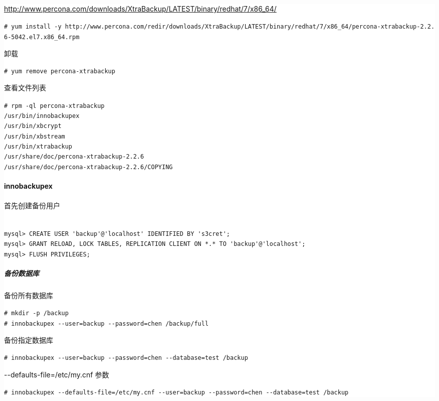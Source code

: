 http://www.percona.com/downloads/XtraBackup/LATEST/binary/redhat/7/x86_64/

```
# yum install -y http://www.percona.com/redir/downloads/XtraBackup/LATEST/binary/redhat/7/x86_64/percona-xtrabackup-2.2.6-5042.el7.x86_64.rpm

```

卸载

```
# yum remove percona-xtrabackup

```

查看文件列表

```
# rpm -ql percona-xtrabackup
/usr/bin/innobackupex
/usr/bin/xbcrypt
/usr/bin/xbstream
/usr/bin/xtrabackup
/usr/share/doc/percona-xtrabackup-2.2.6
/usr/share/doc/percona-xtrabackup-2.2.6/COPYING

```

#### innobackupex

首先创建备份用户

```

mysql> CREATE USER 'backup'@'localhost' IDENTIFIED BY 's3cret';
mysql> GRANT RELOAD, LOCK TABLES, REPLICATION CLIENT ON *.* TO 'backup'@'localhost';
mysql> FLUSH PRIVILEGES;

```

##### 备份数据库

备份所有数据库

```
# mkdir -p /backup
# innobackupex --user=backup --password=chen /backup/full

```

备份指定数据库

```
# innobackupex --user=backup --password=chen --database=test /backup

```

--defaults-file=/etc/my.cnf 参数

```
# innobackupex --defaults-file=/etc/my.cnf --user=backup --password=chen --database=test /backup

```
